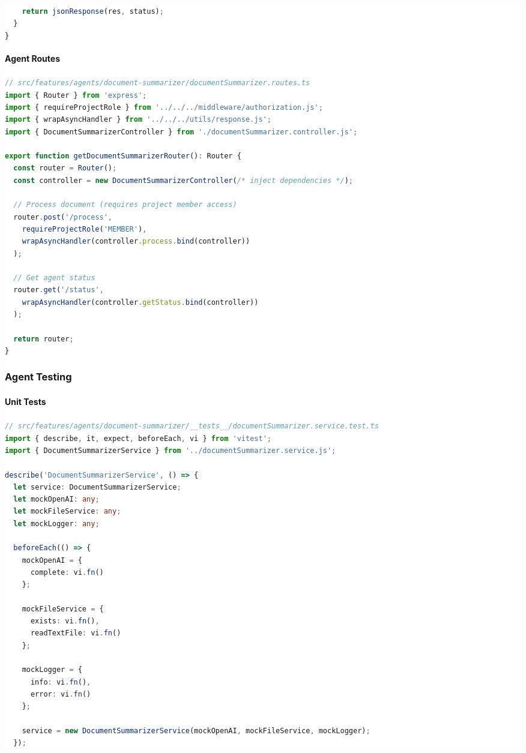 ```typescript
    return jsonResponse(res, status);
  }
}
```

#### Agent Routes
```typescript
// src/features/agents/document-summarizer/documentSummarizer.routes.ts
import { Router } from 'express';
import { requireProjectRole } from '../../../middleware/authorization.js';
import { wrapAsyncHandler } from '../../../utils/response.js';
import { DocumentSummarizerController } from './documentSummarizer.controller.js';

export function getDocumentSummarizerRouter(): Router {
  const router = Router();
  const controller = new DocumentSummarizerController(/* inject dependencies */);

  // Process document (requires project member access)
  router.post('/process', 
    requireProjectRole('MEMBER'),
    wrapAsyncHandler(controller.process.bind(controller))
  );

  // Get agent status
  router.get('/status',
    wrapAsyncHandler(controller.getStatus.bind(controller))
  );

  return router;
}
```

### Agent Testing

#### Unit Tests
```typescript
// src/features/agents/document-summarizer/__tests__/documentSummarizer.service.test.ts
import { describe, it, expect, beforeEach, vi } from 'vitest';
import { DocumentSummarizerService } from '../documentSummarizer.service.js';

describe('DocumentSummarizerService', () => {
  let service: DocumentSummarizerService;
  let mockOpenAI: any;
  let mockFileService: any;
  let mockLogger: any;

  beforeEach(() => {
    mockOpenAI = {
      complete: vi.fn()
    };
    
    mockFileService = {
      exists: vi.fn(),
      readTextFile: vi.fn()
    };
    
    mockLogger = {
      info: vi.fn(),
      error: vi.fn()
    };

    service = new DocumentSummarizerService(mockOpenAI, mockFileService, mockLogger);
  });
```